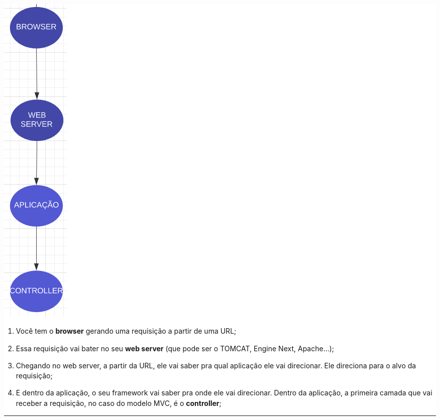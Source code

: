 ![](Pictures\7.png)

1. Você tem o **browser** gerando uma requisição a partir de uma URL;

2. Essa requisição vai bater no seu **web server** (que pode ser o TOMCAT, Engine Next, Apache...);

3. Chegando no web server, a partir da URL, ele vai saber pra qual aplicação ele vai direcionar. Ele direciona para o alvo da requisição;

4. E dentro da aplicação, o seu framework vai saber pra onde ele vai direcionar. Dentro da aplicação, a primeira camada que vai receber a requisição, no caso do modelo MVC, é o **controller**;

-----
